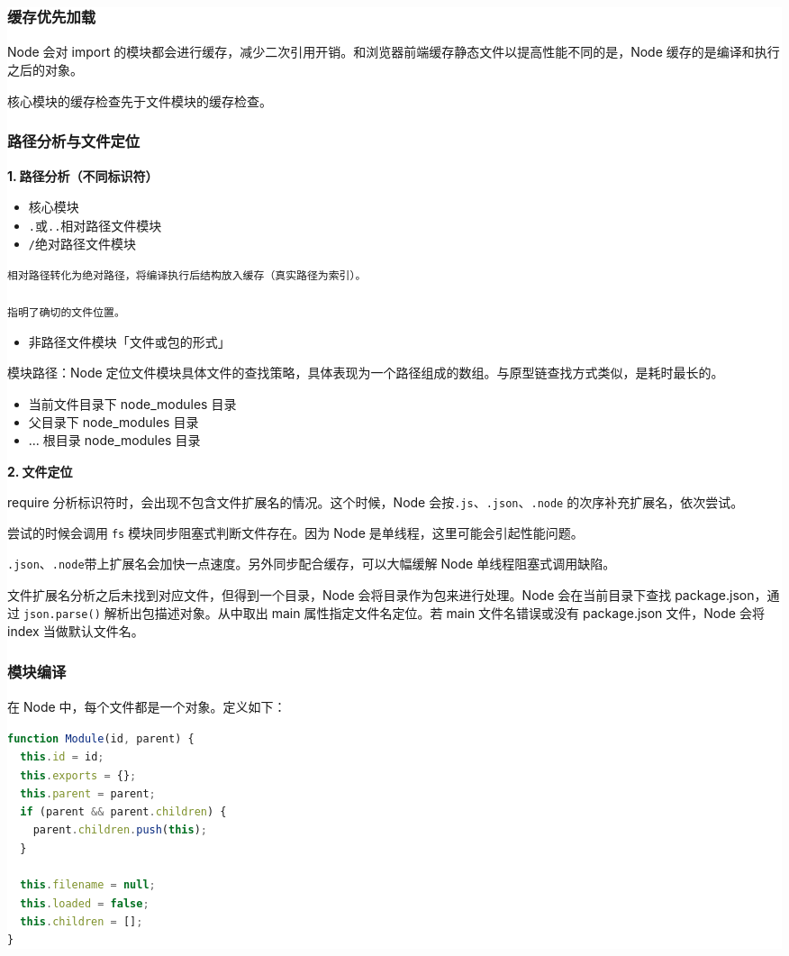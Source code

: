 ### 缓存优先加载

Node 会对 import 的模块都会进行缓存，减少二次引用开销。和浏览器前端缓存静态文件以提高性能不同的是，Node 缓存的是编译和执行之后的对象。

核心模块的缓存检查先于文件模块的缓存检查。

### 路径分析与文件定位

**1. 路径分析（不同标识符）**

- 核心模块
- `.`或`..`相对路径文件模块
- `/`绝对路径文件模块

```
相对路径转化为绝对路径，将编译执行后结构放入缓存（真实路径为索引）。

指明了确切的文件位置。
```

- 非路径文件模块「文件或包的形式」

模块路径：Node 定位文件模块具体文件的查找策略，具体表现为一个路径组成的数组。与原型链查找方式类似，是耗时最长的。

- 当前文件目录下 node_modules 目录
- 父目录下 node_modules 目录
- ... 根目录 node_modules 目录

**2. 文件定位**

require 分析标识符时，会出现不包含文件扩展名的情况。这个时候，Node 会按`.js`、`.json`、`.node` 的次序补充扩展名，依次尝试。

尝试的时候会调用 `fs` 模块同步阻塞式判断文件存在。因为 Node 是单线程，这里可能会引起性能问题。

`.json`、`.node`带上扩展名会加快一点速度。另外同步配合缓存，可以大幅缓解 Node 单线程阻塞式调用缺陷。

文件扩展名分析之后未找到对应文件，但得到一个目录，Node 会将目录作为包来进行处理。Node 会在当前目录下查找 package.json，通过 `json.parse()` 解析出包描述对象。从中取出 main 属性指定文件名定位。若 main 文件名错误或没有 package.json 文件，Node 会将 index 当做默认文件名。

### 模块编译

在 Node 中，每个文件都是一个对象。定义如下：

```js
function Module(id, parent) {
  this.id = id;
  this.exports = {};
  this.parent = parent;
  if (parent && parent.children) {
    parent.children.push(this);
  }

  this.filename = null;
  this.loaded = false;
  this.children = [];
}
```
